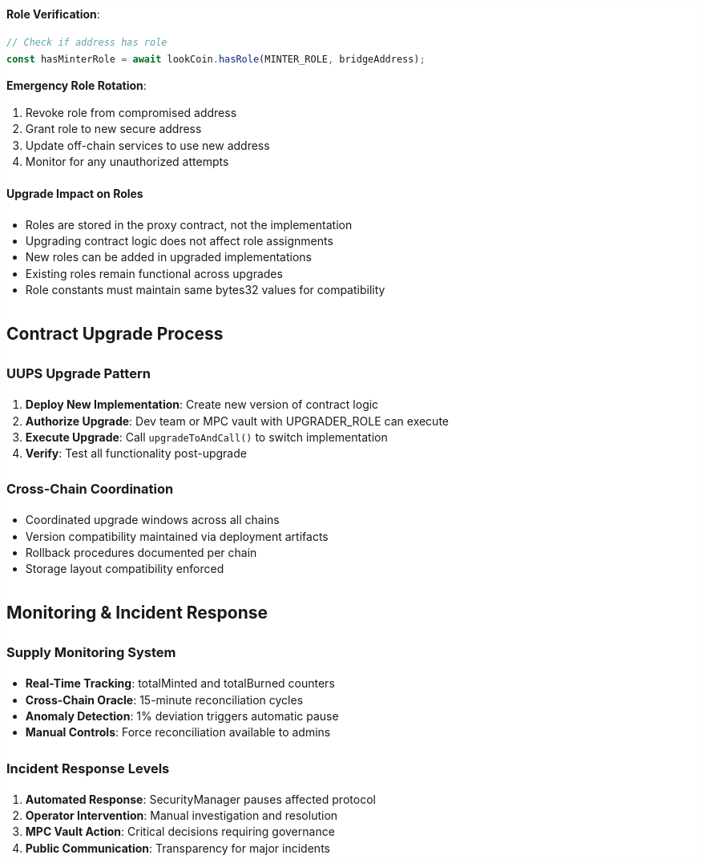 **Role Verification**:

```typescript
// Check if address has role
const hasMinterRole = await lookCoin.hasRole(MINTER_ROLE, bridgeAddress);
```

**Emergency Role Rotation**:

1. Revoke role from compromised address
2. Grant role to new secure address
3. Update off-chain services to use new address
4. Monitor for any unauthorized attempts

#### Upgrade Impact on Roles

- Roles are stored in the proxy contract, not the implementation
- Upgrading contract logic does not affect role assignments
- New roles can be added in upgraded implementations
- Existing roles remain functional across upgrades
- Role constants must maintain same bytes32 values for compatibility

## Contract Upgrade Process

### UUPS Upgrade Pattern

1. **Deploy New Implementation**: Create new version of contract logic
2. **Authorize Upgrade**: Dev team or MPC vault with UPGRADER_ROLE can execute
3. **Execute Upgrade**: Call `upgradeToAndCall()` to switch implementation
4. **Verify**: Test all functionality post-upgrade

### Cross-Chain Coordination

- Coordinated upgrade windows across all chains
- Version compatibility maintained via deployment artifacts
- Rollback procedures documented per chain
- Storage layout compatibility enforced

## Monitoring & Incident Response

### Supply Monitoring System

- **Real-Time Tracking**: totalMinted and totalBurned counters
- **Cross-Chain Oracle**: 15-minute reconciliation cycles
- **Anomaly Detection**: 1% deviation triggers automatic pause
- **Manual Controls**: Force reconciliation available to admins

### Incident Response Levels

1. **Automated Response**: SecurityManager pauses affected protocol
2. **Operator Intervention**: Manual investigation and resolution
3. **MPC Vault Action**: Critical decisions requiring governance
4. **Public Communication**: Transparency for major incidents
